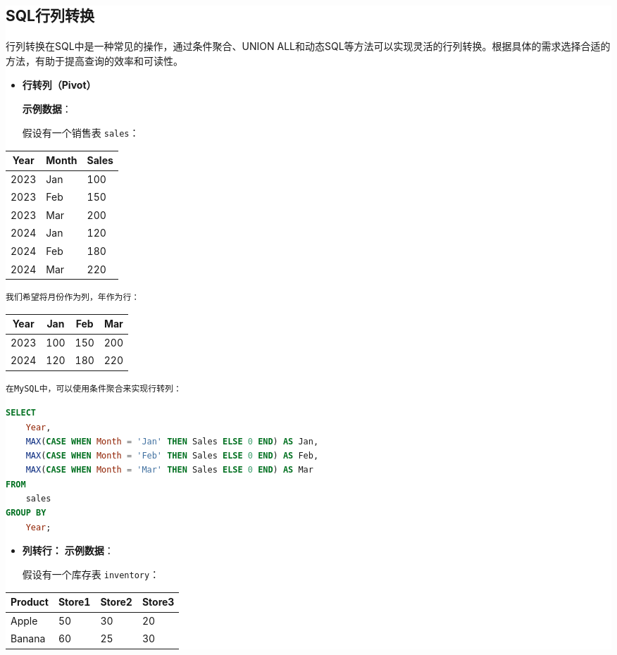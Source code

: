 
## SQL行列转换
行列转换在SQL中是一种常见的操作，通过条件聚合、UNION ALL和动态SQL等方法可以实现灵活的行列转换。根据具体的需求选择合适的方法，有助于提高查询的效率和可读性。
- **行转列（Pivot）**

	**示例数据**：

	假设有一个销售表 `sales`：
	
| Year | Month | Sales |
| ---- | ----- | ----- |
| 2023 | Jan   | 100   |
| 2023 | Feb   | 150   |
| 2023 | Mar   | 200   |
| 2024 | Jan   | 120   |
| 2024 | Feb   | 180   |
| 2024 | Mar   | 220   |

	我们希望将月份作为列，年作为行：

| Year | Jan | Feb | Mar |
| ---- | --- | --- | --- |
| 2023 | 100 | 150 | 200 |
| 2024 | 120 | 180 | 220 |

	在MySQL中，可以使用条件聚合来实现行转列：
```sql
SELECT
    Year,
    MAX(CASE WHEN Month = 'Jan' THEN Sales ELSE 0 END) AS Jan,
    MAX(CASE WHEN Month = 'Feb' THEN Sales ELSE 0 END) AS Feb,
    MAX(CASE WHEN Month = 'Mar' THEN Sales ELSE 0 END) AS Mar
FROM
    sales
GROUP BY
    Year;

```

- **列转行：**
	**示例数据**：

	假设有一个库存表 `inventory`：

| Product | Store1 | Store2 | Store3 |
| ------- | ------ | ------ | ------ |
| Apple   | 50     | 30     | 20     |
| Banana  | 60     | 25     | 30     |
